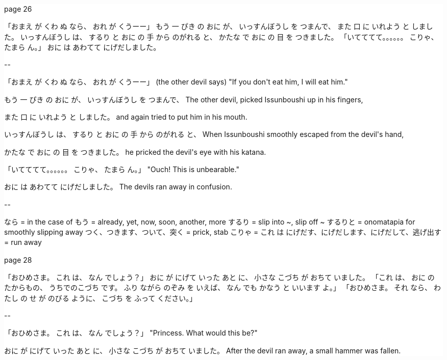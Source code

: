 page 26

「おまえ が くわ ぬ なら、 おれ が くうーー」
もう 一 ぴき の おに が、 いっすんぼうし を
つまんで、 また 口 に いれよう と しました。
いっすんぼうし は、 するり と おに の 手 から
のがれる と、 かたな で おに の 目 を つきました。
「いてててて。。。。。。 こりゃ、 たまら ん。」
おに は あわてて にげだしました。

-- 

「おまえ が くわ ぬ なら、 おれ が くうーー」
(the other devil says) "If you don't eat him, I will eat him."

もう 一 ぴき の おに が、 いっすんぼうし を つまんで、
The other devil, picked Issunboushi up in his fingers,

また 口 に いれよう と しました。
and again tried to put him in his mouth.

いっすんぼうし は、 するり と おに の 手 から のがれる と、
When Issunboushi smoothly escaped from the devil's hand,

かたな で おに の 目 を つきました。
he pricked the devil's eye with his katana.

「いてててて。。。。。。 こりゃ、 たまら ん。」
"Ouch! This is unbearable."

おに は あわてて にげだしました。
The devils ran away in confusion.

-- 

なら = in the case of
もう = already, yet, now, soon, another, more
するり = slip into ~, slip off ~
するりと = onomatapia for smoothly slipping away
つく、つきます、ついて、突く = prick, stab
こりゃ = これ は
にげだす、にげだします、にげだして、逃げ出す = run away

page 28

「おひめさま。 これ は、 なん でしょう？」
おに が にげて いった あと に、 小さな こづち が おちて いました。
「これ は、 おに の たからもの、 うちでのこづち です。 ふり ながら
のぞみ を いえば、 なん でも かなう と いいます よ。」
「おひめさま。 それ なら、 わたし の せ が のびる ように、
こづち を ふって ください。」

-- 

「おひめさま。 これ は、 なん でしょう？」
"Princess. What would this be?"

おに が にげて いった あと に、 小さな こづち が おちて いました。
After the devil ran away, a small hammer was fallen.
